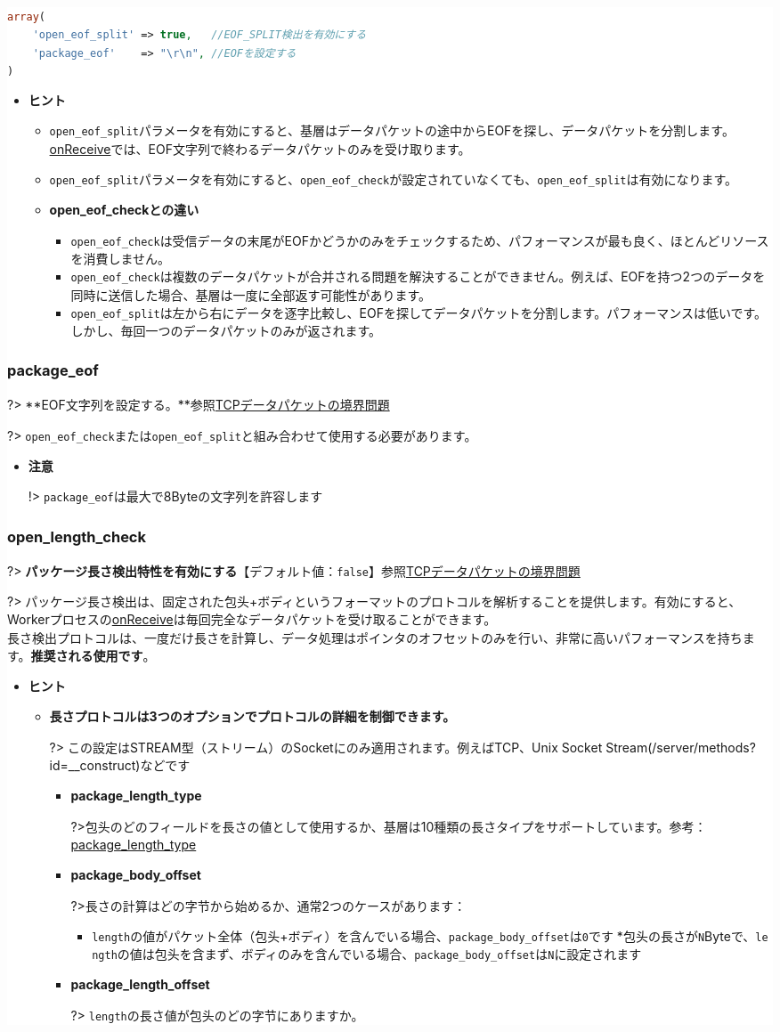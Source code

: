 ```php
array(
    'open_eof_split' => true,   //EOF_SPLIT検出を有効にする
    'package_eof'    => "\r\n", //EOFを設定する
)
```

  * **ヒント**

    * `open_eof_split`パラメータを有効にすると、基層はデータパケットの途中からEOFを探し、データパケットを分割します。[onReceive](/server/events?id=onreceive)では、EOF文字列で終わるデータパケットのみを受け取ります。
    * `open_eof_split`パラメータを有効にすると、`open_eof_check`が設定されていなくても、`open_eof_split`は有効になります。

    * **open_eof_checkとの違い**
    
        * `open_eof_check`は受信データの末尾がEOFかどうかのみをチェックするため、パフォーマンスが最も良く、ほとんどリソースを消費しません。
        * `open_eof_check`は複数のデータパケットが合并される問題を解決することができません。例えば、EOFを持つ2つのデータを同時に送信した場合、基層は一度に全部返す可能性があります。
        * `open_eof_split`は左から右にデータを逐字比較し、EOFを探してデータパケットを分割します。パフォーマンスは低いです。しかし、毎回一つのデータパケットのみが返されます。


### package_eof

?> **EOF文字列を設定する。**参照[TCPデータパケットの境界問題](/learn?id=tcpデータパケットの境界問題)

?> `open_eof_check`または`open_eof_split`と組み合わせて使用する必要があります。

  * **注意**

    !> `package_eof`は最大で8Byteの文字列を許容します


### open_length_check

?> **パッケージ長さ検出特性を有効にする**【デフォルト値：`false`】参照[TCPデータパケットの境界問題](/learn?id=tcpデータパケットの境界問題)

?> パッケージ長さ検出は、固定された包头+ボディというフォーマットのプロトコルを解析することを提供します。有効にすると、Workerプロセスの[onReceive](/server/events?id=onreceive)は毎回完全なデータパケットを受け取ることができます。  
長さ検出プロトコルは、一度だけ長さを計算し、データ処理はポインタのオフセットのみを行い、非常に高いパフォーマンスを持ちます。**推奨される使用です**。

  * **ヒント**

    * **長さプロトコルは3つのオプションでプロトコルの詳細を制御できます。**

      ?> この設定はSTREAM型（ストリーム）のSocketにのみ適用されます。例えばTCP、Unix Socket Stream(/server/methods?id=__construct)などです

      * **package_length_type**

        ?>包头のどのフィールドを長さの値として使用するか、基層は10種類の長さタイプをサポートしています。参考：[package_length_type](/server/setting?id=package_length_type)

      * **package_body_offset**

        ?>長さの計算はどの字节から始めるか、通常2つのケースがあります：

        * `length`の値がパケット全体（包头+ボディ）を含んでいる場合、`package_body_offset`は`0`です
        *包头の長さが`N`Byteで、`length`の値は包头を含まず、ボディのみを含んでいる場合、`package_body_offset`は`N`に設定されます

      * **package_length_offset**

        ?> `length`の長さ値が包头のどの字节にありますか。
